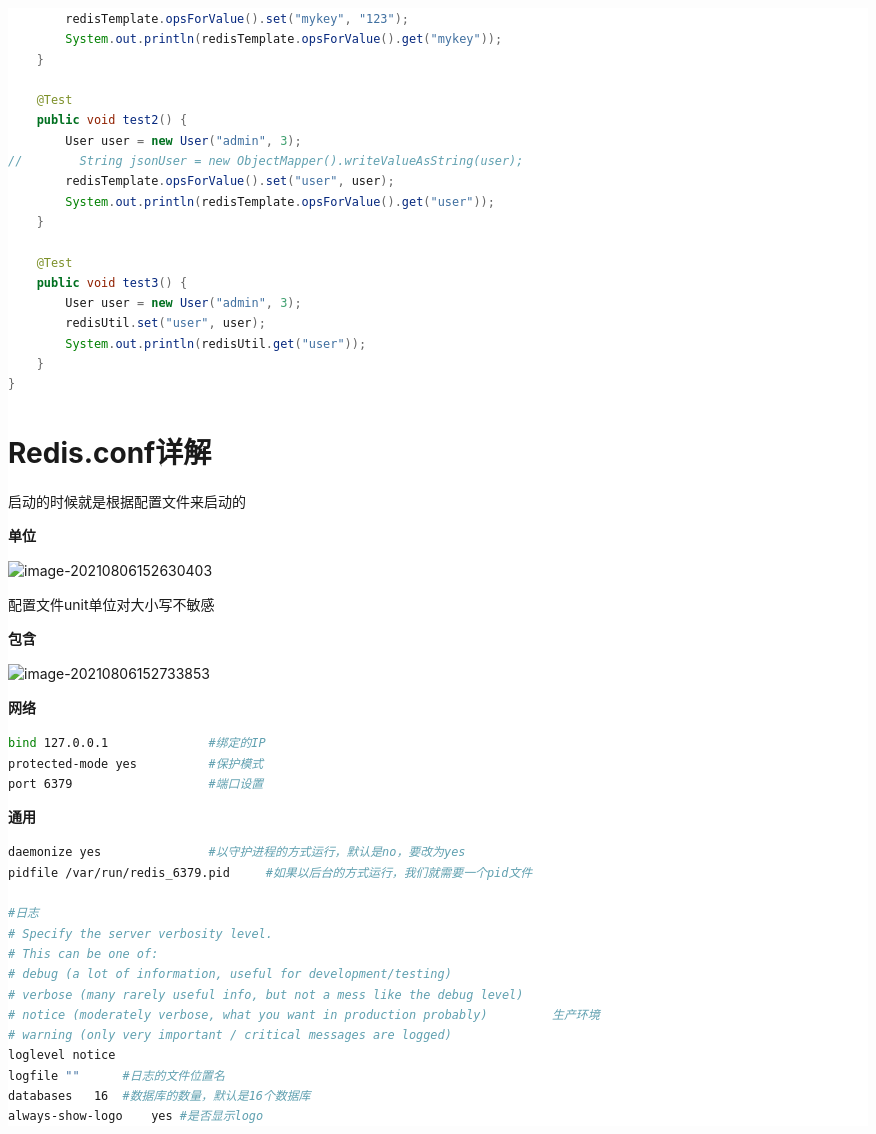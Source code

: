 ```java
        redisTemplate.opsForValue().set("mykey", "123");
        System.out.println(redisTemplate.opsForValue().get("mykey"));
    }

    @Test
    public void test2() {
        User user = new User("admin", 3);
//        String jsonUser = new ObjectMapper().writeValueAsString(user);
        redisTemplate.opsForValue().set("user", user);
        System.out.println(redisTemplate.opsForValue().get("user"));
    }

    @Test
    public void test3() {
        User user = new User("admin", 3);
        redisUtil.set("user", user);
        System.out.println(redisUtil.get("user"));
    }
}
```

# Redis.conf详解

启动的时候就是根据配置文件来启动的

**单位**

![image-20210806152630403](redis.assets/image-20210806152630403.png)

配置文件unit单位对大小写不敏感

**包含**

![image-20210806152733853](redis.assets/image-20210806152733853.png)

**网络**

```bash
bind 127.0.0.1				#绑定的IP
protected-mode yes			#保护模式
port 6379			    	#端口设置
```

**通用**

```bash
daemonize yes 				#以守护进程的方式运行，默认是no，要改为yes
pidfile /var/run/redis_6379.pid		#如果以后台的方式运行，我们就需要一个pid文件

#日志
# Specify the server verbosity level.
# This can be one of:
# debug (a lot of information, useful for development/testing)
# verbose (many rarely useful info, but not a mess like the debug level)
# notice (moderately verbose, what you want in production probably)			生产环境
# warning (only very important / critical messages are logged)
loglevel notice
logfile	""		#日志的文件位置名
databases	16	#数据库的数量，默认是16个数据库
always-show-logo	yes	#是否显示logo
```
